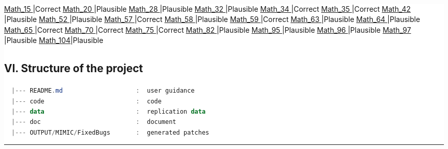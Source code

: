 [Math_15 ](https://github.com/fse19/mimic/blob/master/OUTPUT/MIMIC/FixedBugs/Math_15/) |Correct 
[Math_20 ](https://github.com/fse19/mimic/blob/master/OUTPUT/MIMIC/FixedBugs/Math_20/) |Plausible 
[Math_28 ](https://github.com/fse19/mimic/blob/master/OUTPUT/MIMIC/FixedBugs/Math_28/) |Plausible 
[Math_32 ](https://github.com/fse19/mimic/blob/master/OUTPUT/MIMIC/FixedBugs/Math_32/) |Plausible 
[Math_34 ](https://github.com/fse19/mimic/blob/master/OUTPUT/MIMIC/FixedBugs/Math_34/) |Correct 
[Math_35 ](https://github.com/fse19/mimic/blob/master/OUTPUT/MIMIC/FixedBugs/Math_35/) |Correct 
[Math_42 ](https://github.com/fse19/mimic/blob/master/OUTPUT/MIMIC/FixedBugs/Math_42/) |Plausible 
[Math_52 ](https://github.com/fse19/mimic/blob/master/OUTPUT/MIMIC/FixedBugs/Math_52/) |Plausible 
[Math_57 ](https://github.com/fse19/mimic/blob/master/OUTPUT/MIMIC/FixedBugs/Math_57/) |Correct 
[Math_58 ](https://github.com/fse19/mimic/blob/master/OUTPUT/MIMIC/FixedBugs/Math_58/) |Plausible 
[Math_59 ](https://github.com/fse19/mimic/blob/master/OUTPUT/MIMIC/FixedBugs/Math_59/) |Correct 
[Math_63 ](https://github.com/fse19/mimic/blob/master/OUTPUT/MIMIC/FixedBugs/Math_63/) |Plausible 
[Math_64 ](https://github.com/fse19/mimic/blob/master/OUTPUT/MIMIC/FixedBugs/Math_64/) |Plausible 
[Math_65 ](https://github.com/fse19/mimic/blob/master/OUTPUT/MIMIC/FixedBugs/Math_65/) |Correct 
[Math_70 ](https://github.com/fse19/mimic/blob/master/OUTPUT/MIMIC/FixedBugs/Math_70/) |Correct 
[Math_75 ](https://github.com/fse19/mimic/blob/master/OUTPUT/MIMIC/FixedBugs/Math_75/) |Correct 
[Math_82 ](https://github.com/fse19/mimic/blob/master/OUTPUT/MIMIC/FixedBugs/Math_82/) |Plausible 
[Math_95 ](https://github.com/fse19/mimic/blob/master/OUTPUT/MIMIC/FixedBugs/Math_95/) |Plausible 
[Math_96 ](https://github.com/fse19/mimic/blob/master/OUTPUT/MIMIC/FixedBugs/Math_96/) |Plausible 
[Math_97 ](https://github.com/fse19/mimic/blob/master/OUTPUT/MIMIC/FixedBugs/Math_97/) |Plausible 
[Math_104](https://github.com/fse19/mimic/blob/master/OUTPUT/MIMIC/FixedBugs/Math_104/)|Plausible 


## VI. Structure of the project
```powershell
  |--- README.md                    :  user guidance
  |--- code                         :  code
  |--- data                         :  replication data
  |--- doc                          :  document
  |--- OUTPUT/MIMIC/FixedBugs       :  generated patches

```

----
